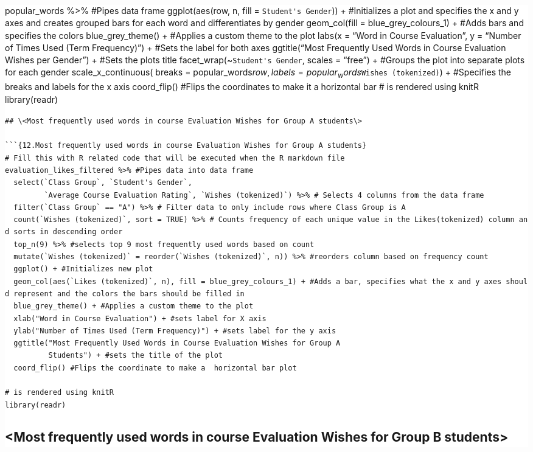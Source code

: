 popular_words %\>% \#Pipes data frame ggplot(aes(row, n, fill =
`Student's Gender`)) + \#Initializes a plot and specifies the x and y
axes and creates grouped bars for each word and differentiates by gender
geom_col(fill = blue_grey_colours_1) + \#Adds bars and specifies the
colors blue_grey_theme() + \#Applies a custom theme to the plot labs(x =
“Word in Course Evaluation”, y = “Number of Times Used (Term
Frequency)”) + \#Sets the label for both axes ggtitle(“Most Frequently
Used Words in Course Evaluation Wishes per Gender”) + \#Sets the plots
title facet_wrap(~`Student's Gender`, scales = “free”) + \#Groups the
plot into separate plots for each gender scale_x_continuous( breaks =
popular_words$row,  labels = popular_words$`Wishes (tokenized)`) +
\#Specifies the breaks and labels for the x axis coord_flip() \#Flips
the coordinates to make it a horizontal bar \# is rendered using knitR
library(readr)


    ## \<Most frequently used words in course Evaluation Wishes for Group A students\>

    ```{12.Most frequently used words in course Evaluation Wishes for Group A students}
    # Fill this with R related code that will be executed when the R markdown file
    evaluation_likes_filtered %>% #Pipes data into data frame
      select(`Class Group`, `Student's Gender`,
             `Average Course Evaluation Rating`, `Wishes (tokenized)`) %>% # Selects 4 columns from the data frame
      filter(`Class Group` == "A") %>% # Filter data to only include rows where Class Group is A
      count(`Wishes (tokenized)`, sort = TRUE) %>% # Counts frequency of each unique value in the Likes(tokenized) column and sorts in descending order
      top_n(9) %>% #selects top 9 most frequently used words based on count
      mutate(`Wishes (tokenized)` = reorder(`Wishes (tokenized)`, n)) %>% #reorders column based on frequency count
      ggplot() + #Initializes new plot
      geom_col(aes(`Likes (tokenized)`, n), fill = blue_grey_colours_1) + #Adds a bar, specifies what the x and y axes should represent and the colors the bars should be filled in
      blue_grey_theme() + #Applies a custom theme to the plot
      xlab("Word in Course Evaluation") + #sets label for X axis
      ylab("Number of Times Used (Term Frequency)") + #sets label for the y axis
      ggtitle("Most Frequently Used Words in Course Evaluation Wishes for Group A
              Students") + #sets the title of the plot
      coord_flip() #Flips the coordinate to make a  horizontal bar plot

    # is rendered using knitR
    library(readr)

## \<Most frequently used words in course Evaluation Wishes for Group B students\>

